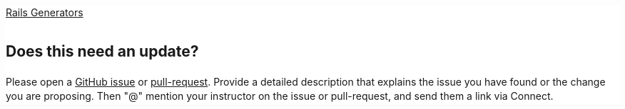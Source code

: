 [Rails Generators](http://api.rubyonrails.org/classes/Rails/Generators.html)

## Does this need an update?

Please open a [GitHub issue](https://github.com/learn-co-curriculum/phrg-rails-generators-readme/issues) or [pull-request](https://github.com/learn-co-curriculum/phrg-rails-generators-readme/pulls). Provide a detailed description that explains the issue you have found or the change you are proposing. Then "@" mention your instructor on the issue or pull-request, and send them a link via Connect.
